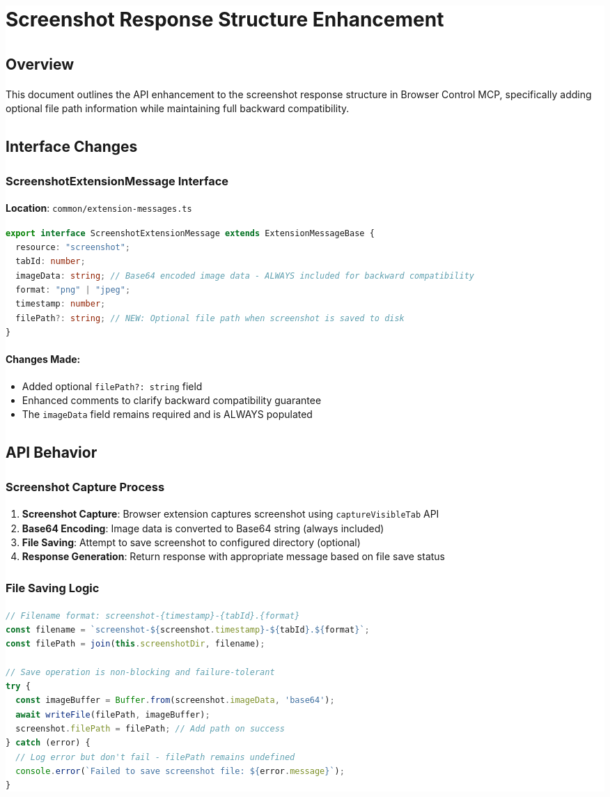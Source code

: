 # Screenshot Response Structure Enhancement

## Overview

This document outlines the API enhancement to the screenshot response structure in Browser Control MCP, specifically adding optional file path information while maintaining full backward compatibility.

## Interface Changes

### ScreenshotExtensionMessage Interface

**Location**: `common/extension-messages.ts`

```typescript
export interface ScreenshotExtensionMessage extends ExtensionMessageBase {
  resource: "screenshot";
  tabId: number;
  imageData: string; // Base64 encoded image data - ALWAYS included for backward compatibility
  format: "png" | "jpeg";
  timestamp: number;
  filePath?: string; // NEW: Optional file path when screenshot is saved to disk
}
```

#### Changes Made:
- Added optional `filePath?: string` field
- Enhanced comments to clarify backward compatibility guarantee
- The `imageData` field remains required and is ALWAYS populated

## API Behavior

### Screenshot Capture Process

1. **Screenshot Capture**: Browser extension captures screenshot using `captureVisibleTab` API
2. **Base64 Encoding**: Image data is converted to Base64 string (always included)
3. **File Saving**: Attempt to save screenshot to configured directory (optional)
4. **Response Generation**: Return response with appropriate message based on file save status

### File Saving Logic

```typescript
// Filename format: screenshot-{timestamp}-{tabId}.{format}
const filename = `screenshot-${screenshot.timestamp}-${tabId}.${format}`;
const filePath = join(this.screenshotDir, filename);

// Save operation is non-blocking and failure-tolerant
try {
  const imageBuffer = Buffer.from(screenshot.imageData, 'base64');
  await writeFile(filePath, imageBuffer);
  screenshot.filePath = filePath; // Add path on success
} catch (error) {
  // Log error but don't fail - filePath remains undefined
  console.error(`Failed to save screenshot file: ${error.message}`);
}
```
